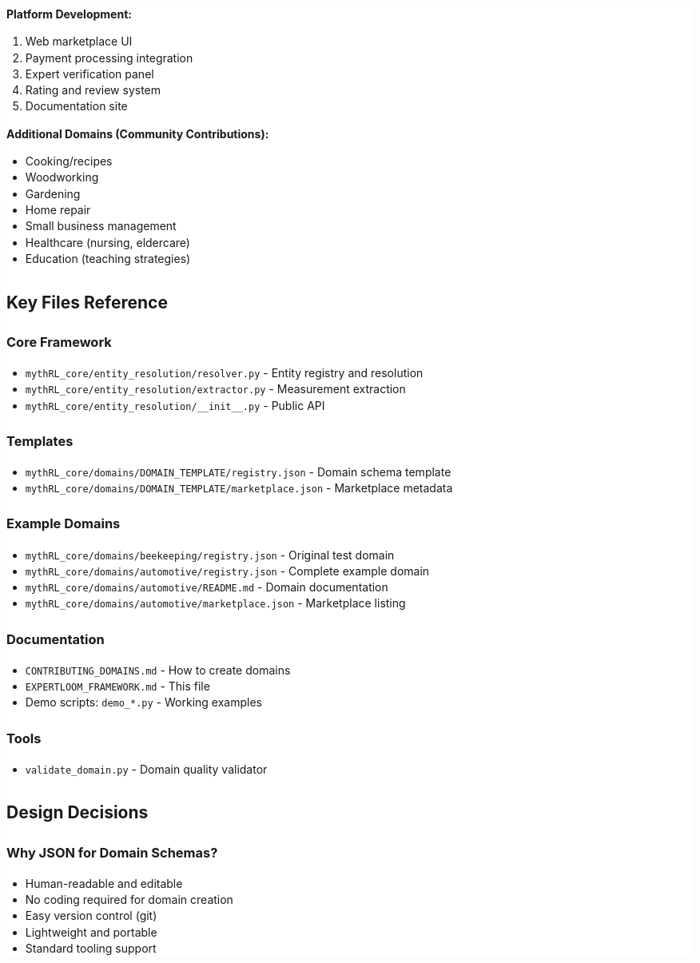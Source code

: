 **Platform Development:**
1. Web marketplace UI
2. Payment processing integration
3. Expert verification panel
4. Rating and review system
5. Documentation site

**Additional Domains (Community Contributions):**
- Cooking/recipes
- Woodworking
- Gardening
- Home repair
- Small business management
- Healthcare (nursing, eldercare)
- Education (teaching strategies)

## Key Files Reference

### Core Framework
- `mythRL_core/entity_resolution/resolver.py` - Entity registry and resolution
- `mythRL_core/entity_resolution/extractor.py` - Measurement extraction
- `mythRL_core/entity_resolution/__init__.py` - Public API

### Templates
- `mythRL_core/domains/DOMAIN_TEMPLATE/registry.json` - Domain schema template
- `mythRL_core/domains/DOMAIN_TEMPLATE/marketplace.json` - Marketplace metadata

### Example Domains
- `mythRL_core/domains/beekeeping/registry.json` - Original test domain
- `mythRL_core/domains/automotive/registry.json` - Complete example domain
- `mythRL_core/domains/automotive/README.md` - Domain documentation
- `mythRL_core/domains/automotive/marketplace.json` - Marketplace listing

### Documentation
- `CONTRIBUTING_DOMAINS.md` - How to create domains
- `EXPERTLOOM_FRAMEWORK.md` - This file
- Demo scripts: `demo_*.py` - Working examples

### Tools
- `validate_domain.py` - Domain quality validator

## Design Decisions

### Why JSON for Domain Schemas?
- Human-readable and editable
- No coding required for domain creation
- Easy version control (git)
- Lightweight and portable
- Standard tooling support
